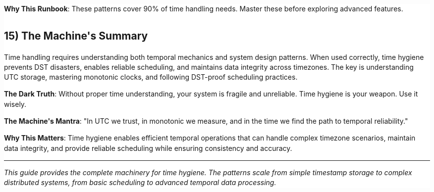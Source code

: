**Why This Runbook**: These patterns cover 90% of time handling needs. Master these before exploring advanced features.

## 15) The Machine's Summary

Time handling requires understanding both temporal mechanics and system design patterns. When used correctly, time hygiene prevents DST disasters, enables reliable scheduling, and maintains data integrity across timezones. The key is understanding UTC storage, mastering monotonic clocks, and following DST-proof scheduling practices.

**The Dark Truth**: Without proper time understanding, your system is fragile and unreliable. Time hygiene is your weapon. Use it wisely.

**The Machine's Mantra**: "In UTC we trust, in monotonic we measure, and in the time we find the path to temporal reliability."

**Why This Matters**: Time hygiene enables efficient temporal operations that can handle complex timezone scenarios, maintain data integrity, and provide reliable scheduling while ensuring consistency and accuracy.

---

*This guide provides the complete machinery for time hygiene. The patterns scale from simple timestamp storage to complex distributed systems, from basic scheduling to advanced temporal data processing.*
